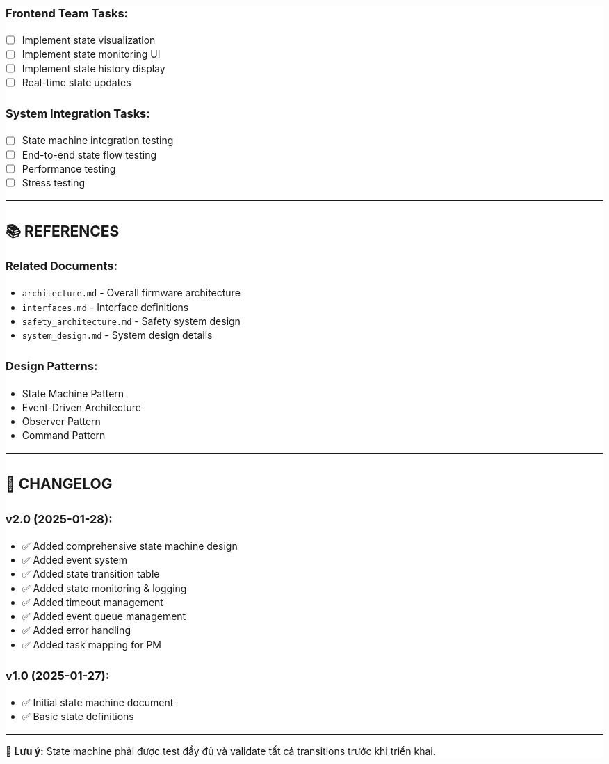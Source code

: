 ### **Frontend Team Tasks:**
- [ ] Implement state visualization
- [ ] Implement state monitoring UI
- [ ] Implement state history display
- [ ] Real-time state updates

### **System Integration Tasks:**
- [ ] State machine integration testing
- [ ] End-to-end state flow testing
- [ ] Performance testing
- [ ] Stress testing

---

## 📚 **REFERENCES**

### **Related Documents:**
- `architecture.md` - Overall firmware architecture
- `interfaces.md` - Interface definitions
- `safety_architecture.md` - Safety system design
- `system_design.md` - System design details

### **Design Patterns:**
- State Machine Pattern
- Event-Driven Architecture
- Observer Pattern
- Command Pattern

---

## 📝 **CHANGELOG**

### **v2.0 (2025-01-28):**
- ✅ Added comprehensive state machine design
- ✅ Added event system
- ✅ Added state transition table
- ✅ Added state monitoring & logging
- ✅ Added timeout management
- ✅ Added event queue management
- ✅ Added error handling
- ✅ Added task mapping for PM

### **v1.0 (2025-01-27):**
- ✅ Initial state machine document
- ✅ Basic state definitions

---

**🚨 Lưu ý:** State machine phải được test đầy đủ và validate tất cả transitions trước khi triển khai.
